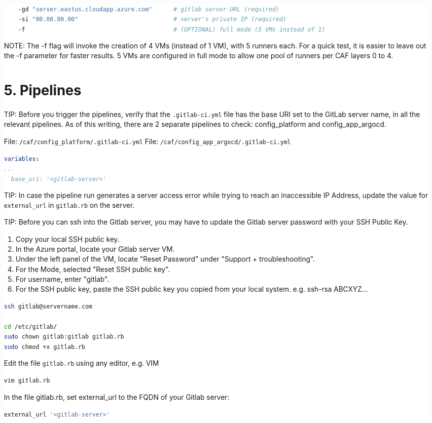 ```bash
    -gd "server.eastus.cloudapp.azure.com"      # gitlab server URL (required)
    -si "00.00.00.00"                           # server's private IP (required)
    -f                                          # (OPTIONAL) full mode (5 VMs instead of 1)
```

NOTE: The -f flag will invoke the creation of 4 VMs (instead of 1 VM), with 5 runners each. For a quick test, it is easier to leave out the -f parameter for faster results. 5 VMs are configured in full mode to allow one pool of runners per CAF layers 0 to 4.


# 5. Pipelines

TIP: Before you trigger the pipelines, verify that the ```.gitlab-ci.yml``` file has the base URI set to the GitLab server name, in all the relevant pipelines. As of this writing, there are 2 separate pipelines to check: config_platform and config_app_argocd.

File: ```/caf/config_platform/.gitlab-ci.yml```
File: ```/caf/config_app_argocd/.gitlab-ci.yml```

```YAML Sample
variables:
...
  base_uri: '<gitlab-server>'
```

TIP: In case the pipeline run generates a server access error while trying to reach an inaccessible IP Address, update the value for ```external_url``` in ```gitlab.rb``` on the server.

TIP: Before you can ssh into the Gitlab server, you may have to update the Gitlab server password with your SSH Public Key.

1. Copy your local SSH public key.
2. In the Azure portal, locate your Gitlab server VM.
3. Under the left panel of the VM, locate "Reset Password" under "Support + troubleshooting".
4. For the Mode, selected "Reset SSH public key".
5. For username, enter "gitlab".
6. For the SSH public key, paste the SSH public key you copied from your local system.
e.g. ssh-rsa ABCXYZ...

```bash
ssh gitlab@servername.com

cd /etc/gitlab/
sudo chown gitlab:gitlab gitlab.rb
sudo chmod +x gitlab.rb
```

Edit the file ```gitlab.rb``` using any editor, e.g. VIM

```bash
vim gitlab.rb
```

In the file gitlab.rb, set external_url to the FQDN of your Gitlab server:

```ruby
external_url '<gitlab-server>'
```
